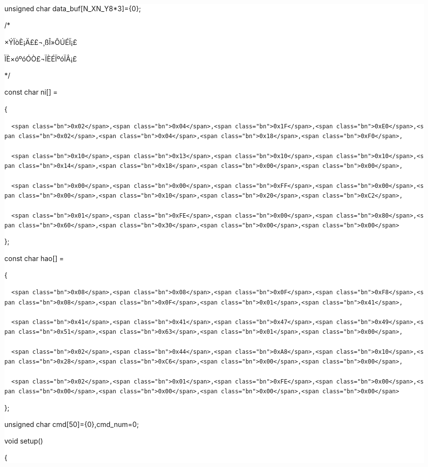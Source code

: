 <span class="dt">unsigned</span> <span class="dt">char</span> data_buf[N_XN_Y<span class="dv">8</span>*<span class="dv">3</span>]={<span class="dv">0</span>};

<span class="co">/*</span>

<span class="co">×ÝÏòÈ¡Ä££¬¸ßÎ»ÔÚÉÏ¡£</span>

<span class="co">ÏÈ×óºóÓÒ£¬ÏÈÉÏºóÏÂ¡£</span>

<span class="co">*/</span>

<span class="dt">const</span> <span class="dt">char</span> ni[] =

{

      <span class="bn">0x02</span>,<span class="bn">0x04</span>,<span class="bn">0x1F</span>,<span class="bn">0xE0</span>,<span class="bn">0x02</span>,<span class="bn">0x04</span>,<span class="bn">0x18</span>,<span class="bn">0xF0</span>,

      <span class="bn">0x10</span>,<span class="bn">0x13</span>,<span class="bn">0x10</span>,<span class="bn">0x10</span>,<span class="bn">0x14</span>,<span class="bn">0x18</span>,<span class="bn">0x00</span>,<span class="bn">0x00</span>,

      <span class="bn">0x00</span>,<span class="bn">0x00</span>,<span class="bn">0xFF</span>,<span class="bn">0x00</span>,<span class="bn">0x00</span>,<span class="bn">0x10</span>,<span class="bn">0x20</span>,<span class="bn">0xC2</span>,

      <span class="bn">0x01</span>,<span class="bn">0xFE</span>,<span class="bn">0x00</span>,<span class="bn">0x80</span>,<span class="bn">0x60</span>,<span class="bn">0x30</span>,<span class="bn">0x00</span>,<span class="bn">0x00</span>

};

<span class="dt">const</span> <span class="dt">char</span> hao[] =

{

      <span class="bn">0x08</span>,<span class="bn">0x08</span>,<span class="bn">0x0F</span>,<span class="bn">0xF8</span>,<span class="bn">0x08</span>,<span class="bn">0x0F</span>,<span class="bn">0x01</span>,<span class="bn">0x41</span>,

      <span class="bn">0x41</span>,<span class="bn">0x41</span>,<span class="bn">0x47</span>,<span class="bn">0x49</span>,<span class="bn">0x51</span>,<span class="bn">0x63</span>,<span class="bn">0x01</span>,<span class="bn">0x00</span>,

      <span class="bn">0x02</span>,<span class="bn">0x44</span>,<span class="bn">0xA8</span>,<span class="bn">0x10</span>,<span class="bn">0x28</span>,<span class="bn">0xC6</span>,<span class="bn">0x00</span>,<span class="bn">0x00</span>,

      <span class="bn">0x02</span>,<span class="bn">0x01</span>,<span class="bn">0xFE</span>,<span class="bn">0x00</span>,<span class="bn">0x00</span>,<span class="bn">0x00</span>,<span class="bn">0x00</span>,<span class="bn">0x00</span>

};

<span class="dt">unsigned</span> <span class="dt">char</span> cmd[<span class="dv">50</span>]={<span class="dv">0</span>},cmd_num=<span class="dv">0</span>;

<span class="dt">void</span> setup()

{
